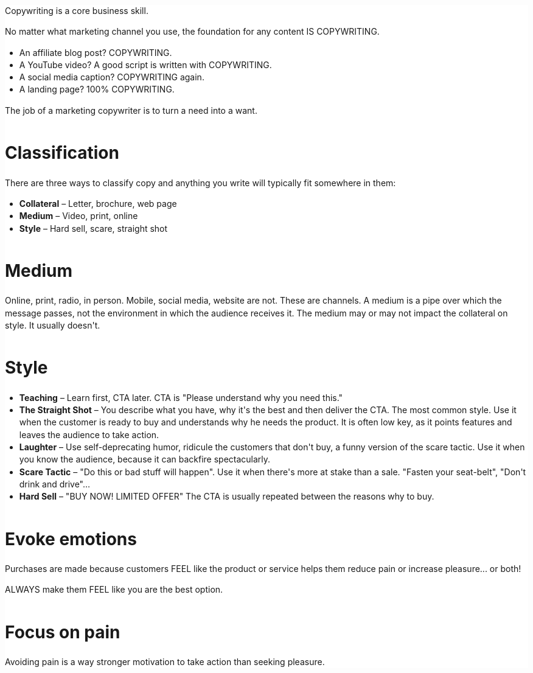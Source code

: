 Copywriting is a core business skill.

No matter what marketing channel you use, the foundation for any content IS COPYWRITING.

-   An affiliate blog post? COPYWRITING.
-   A YouTube video? A good script is written with COPYWRITING.
-   A social media caption? COPYWRITING again.
-   A landing page? 100% COPYWRITING.

The job of a marketing copywriter is to turn a need into a want.

# Classification

There are three ways to classify copy and anything you write will typically fit somewhere in them:

-   **Collateral** – Letter, brochure, web page
-   **Medium** – Videо, print, online
-   **Style** – Hard sell, scare, straight shot

# Medium

Online, print, radio, in person. Mobile, social media, website are not. These are channels.
A medium is a pipe over which the message passes, not the environment in which the audience receives it.
The medium may or may not impact the collateral on style. It usually doesn't.

# Style

-   **Teaching** – Learn first, CTA later. CTA is "Please understand why you need this."
-   **The Straight Shot** – You describe what you have, why it's the best and then deliver the CTA. The most common style. Use it when the customer is ready to buy and understands why he needs the product. It is often low key, as it points features and leaves the audience to take action.
-   **Laughter** – Use self-deprecating humor, ridicule the customers that don't buy, a funny version of the scare tactic. Use it when you know the audience, because it can backfire spectacularly.
-   **Scare Tactic** – "Do this or bad stuff will happen". Use it when there's more at stake than a sale. "Fasten your seat-belt", "Don't drink and drive"…
-   **Hard Sell** – "BUY NOW! LIMITED OFFER" The CTA is usually repeated between the reasons why to buy.

# Evoke emotions

Purchases are made because customers FEEL like the product or service helps them reduce pain or increase pleasure... or both!

ALWAYS make them FEEL like you are the best option.

# Focus on pain

Avoiding pain is a way stronger motivation to take action than seeking pleasure.
